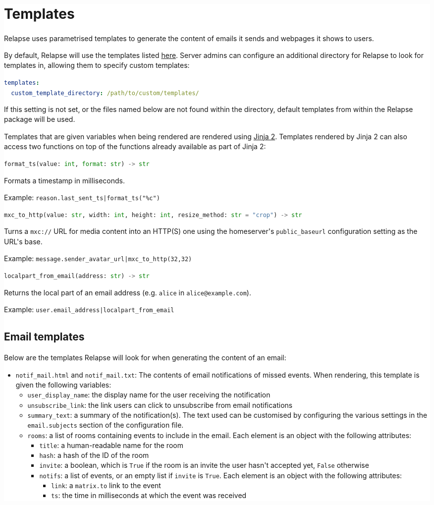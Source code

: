 # Templates

Relapse uses parametrised templates to generate the content of emails it sends and
webpages it shows to users.

By default, Relapse will use the templates listed [here](https://github.com/clokep/relapse/tree/master/relapse/res/templates).
Server admins can configure an additional directory for Relapse to look for templates
in, allowing them to specify custom templates:

```yaml
templates:
  custom_template_directory: /path/to/custom/templates/
```

If this setting is not set, or the files named below are not found within the directory,
default templates from within the Relapse package will be used.

Templates that are given variables when being rendered are rendered using [Jinja 2](https://jinja.palletsprojects.com/en/2.11.x/).
Templates rendered by Jinja 2 can also access two functions on top of the functions
already available as part of Jinja 2:

```python
format_ts(value: int, format: str) -> str
```

Formats a timestamp in milliseconds.

Example: `reason.last_sent_ts|format_ts("%c")`

```python
mxc_to_http(value: str, width: int, height: int, resize_method: str = "crop") -> str
```

Turns a `mxc://` URL for media content into an HTTP(S) one using the homeserver's
`public_baseurl` configuration setting as the URL's base.

Example: `message.sender_avatar_url|mxc_to_http(32,32)`

```python
localpart_from_email(address: str) -> str
```

Returns the local part of an email address (e.g. `alice` in `alice@example.com`).

Example: `user.email_address|localpart_from_email`

## Email templates

Below are the templates Relapse will look for when generating the content of an email:

* `notif_mail.html` and `notif_mail.txt`: The contents of email notifications of missed
  events.
  When rendering, this template is given the following variables:
    * `user_display_name`: the display name for the user receiving the notification
    * `unsubscribe_link`: the link users can click to unsubscribe from email notifications
    * `summary_text`: a summary of the notification(s). The text used can be customised
      by configuring the various settings in the `email.subjects` section of the
      configuration file.
    * `rooms`: a list of rooms containing events to include in the email. Each element is
      an object with the following attributes:
        * `title`: a human-readable name for the room
        * `hash`: a hash of the ID of the room
        * `invite`: a boolean, which is `True` if the room is an invite the user hasn't
          accepted yet, `False` otherwise
        * `notifs`: a list of events, or an empty list if `invite` is `True`. Each element
          is an object with the following attributes:
            * `link`: a `matrix.to` link to the event
            * `ts`: the time in milliseconds at which the event was received